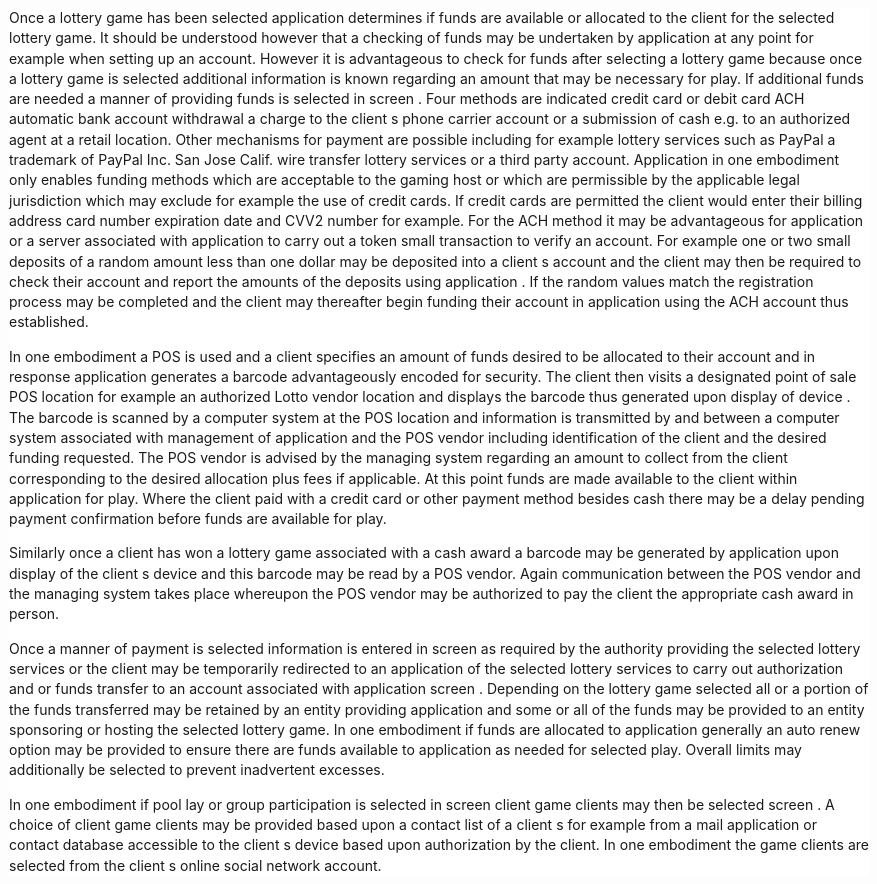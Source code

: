 Once a lottery game has been selected application determines if funds are available or allocated to the client for the selected lottery game. It should be understood however that a checking of funds may be undertaken by application at any point for example when setting up an account. However it is advantageous to check for funds after selecting a lottery game because once a lottery game is selected additional information is known regarding an amount that may be necessary for play. If additional funds are needed a manner of providing funds is selected in screen . Four methods are indicated credit card or debit card ACH automatic bank account withdrawal a charge to the client s phone carrier account or a submission of cash e.g. to an authorized agent at a retail location. Other mechanisms for payment are possible including for example lottery services such as PayPal a trademark of PayPal Inc. San Jose Calif. wire transfer lottery services or a third party account. Application in one embodiment only enables funding methods which are acceptable to the gaming host or which are permissible by the applicable legal jurisdiction which may exclude for example the use of credit cards. If credit cards are permitted the client would enter their billing address card number expiration date and CVV2 number for example. For the ACH method it may be advantageous for application or a server associated with application to carry out a token small transaction to verify an account. For example one or two small deposits of a random amount less than one dollar may be deposited into a client s account and the client may then be required to check their account and report the amounts of the deposits using application . If the random values match the registration process may be completed and the client may thereafter begin funding their account in application using the ACH account thus established.

In one embodiment a POS is used and a client specifies an amount of funds desired to be allocated to their account and in response application generates a barcode advantageously encoded for security. The client then visits a designated point of sale POS location for example an authorized Lotto vendor location and displays the barcode thus generated upon display of device . The barcode is scanned by a computer system at the POS location and information is transmitted by and between a computer system associated with management of application and the POS vendor including identification of the client and the desired funding requested. The POS vendor is advised by the managing system regarding an amount to collect from the client corresponding to the desired allocation plus fees if applicable. At this point funds are made available to the client within application for play. Where the client paid with a credit card or other payment method besides cash there may be a delay pending payment confirmation before funds are available for play.

Similarly once a client has won a lottery game associated with a cash award a barcode may be generated by application upon display of the client s device and this barcode may be read by a POS vendor. Again communication between the POS vendor and the managing system takes place whereupon the POS vendor may be authorized to pay the client the appropriate cash award in person.

Once a manner of payment is selected information is entered in screen as required by the authority providing the selected lottery services or the client may be temporarily redirected to an application of the selected lottery services to carry out authorization and or funds transfer to an account associated with application screen . Depending on the lottery game selected all or a portion of the funds transferred may be retained by an entity providing application and some or all of the funds may be provided to an entity sponsoring or hosting the selected lottery game. In one embodiment if funds are allocated to application generally an auto renew option may be provided to ensure there are funds available to application as needed for selected play. Overall limits may additionally be selected to prevent inadvertent excesses.

In one embodiment if pool lay or group participation is selected in screen client game clients may then be selected screen . A choice of client game clients may be provided based upon a contact list of a client s for example from a mail application or contact database accessible to the client s device based upon authorization by the client. In one embodiment the game clients are selected from the client s online social network account.
